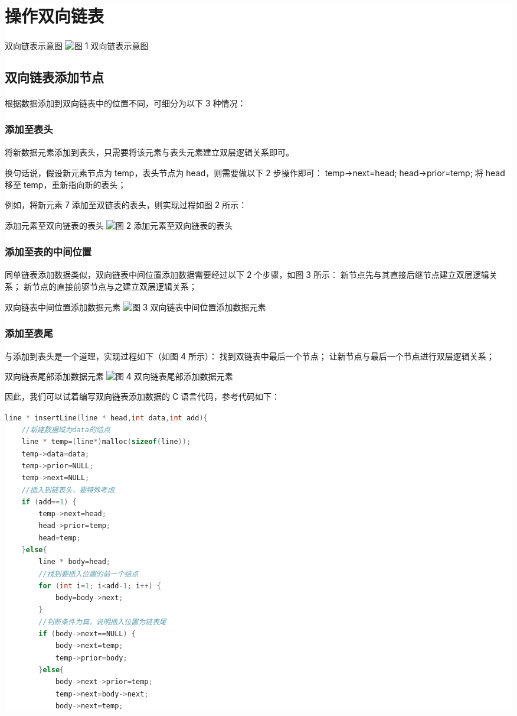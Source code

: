 
操作双向链表
====================================
双向链表示意图
![图 1 双向链表示意图](http://data.biancheng.net/uploads/allimg/181129/2-1Q12ZQIWK.gif)

## 双向链表添加节点
根据数据添加到双向链表中的位置不同，可细分为以下 3 种情况：
### 添加至表头
将新数据元素添加到表头，只需要将该元素与表头元素建立双层逻辑关系即可。

换句话说，假设新元素节点为 temp，表头节点为 head，则需要做以下 2 步操作即可：
temp->next=head; head->prior=temp;
将 head 移至 temp，重新指向新的表头；

例如，将新元素 7 添加至双链表的表头，则实现过程如图 2 所示：

添加元素至双向链表的表头
![图 2 添加元素至双向链表的表头](http://data.biancheng.net/uploads/allimg/181129/2-1Q12ZQT5263.gif)

### 添加至表的中间位置
同单链表添加数据类似，双向链表中间位置添加数据需要经过以下 2 个步骤，如图 3 所示：
新节点先与其直接后继节点建立双层逻辑关系；
新节点的直接前驱节点与之建立双层逻辑关系；

双向链表中间位置添加数据元素
![图 3 双向链表中间位置添加数据元素](http://data.biancheng.net/uploads/allimg/181129/2-1Q12ZQ915562.gif)

### 添加至表尾
与添加到表头是一个道理，实现过程如下（如图 4 所示）：
找到双链表中最后一个节点；
让新节点与最后一个节点进行双层逻辑关系；

双向链表尾部添加数据元素
![图 4 双向链表尾部添加数据元素](http://data.biancheng.net/uploads/allimg/181129/2-1Q12ZR0305L.gif)

因此，我们可以试着编写双向链表添加数据的 C 语言代码，参考代码如下：
```c
line * insertLine(line * head,int data,int add){
    //新建数据域为data的结点
    line * temp=(line*)malloc(sizeof(line));
    temp->data=data;
    temp->prior=NULL;
    temp->next=NULL;
    //插入到链表头，要特殊考虑
    if (add==1) {
        temp->next=head;
        head->prior=temp;
        head=temp;
    }else{
        line * body=head;
        //找到要插入位置的前一个结点
        for (int i=1; i<add-1; i++) {
            body=body->next;
        }
        //判断条件为真，说明插入位置为链表尾
        if (body->next==NULL) {
            body->next=temp;
            temp->prior=body;
        }else{
            body->next->prior=temp;
            temp->next=body->next;
            body->next=temp;
```